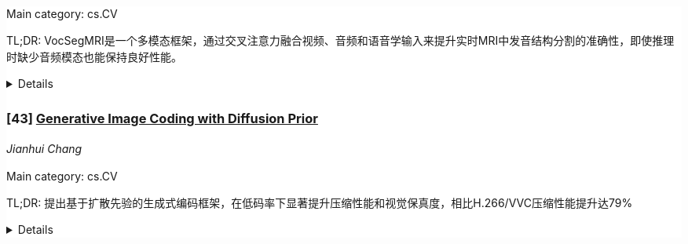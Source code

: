 Main category: cs.CV

TL;DR: VocSegMRI是一个多模态框架，通过交叉注意力融合视频、音频和语音学输入来提升实时MRI中发音结构分割的准确性，即使推理时缺少音频模态也能保持良好性能。


<details><summary>Details</summary></details>


### [43] [Generative Image Coding with Diffusion Prior](https://arxiv.org/abs/2509.13768)
*Jianhui Chang*

Main category: cs.CV

TL;DR: 提出基于扩散先验的生成式编码框架，在低码率下显著提升压缩性能和视觉保真度，相比H.266/VVC压缩性能提升达79%


<details>
  <summary>Details</summary>
Motivation: 随着生成技术的发展，视觉内容呈现自然图像与AI生成图像的复杂混合，传统编解码器和学习方法难以在高压缩比下保持主观质量，现有生成方法面临视觉保真度和泛化性挑战

Method: 采用预优化编码器生成广义压缩域表示，通过轻量级适配器和注意力融合模块与预训练模型内部特征集成，引入分布重归一化方法增强重建保真度

Result: 在低码率下视觉保真度优于现有方法，压缩性能相比H.266/VVC提升高达79%，为AI生成内容提供高效解决方案且可适应更广泛内容类型

Conclusion: 该框架有效利用现有预训练扩散模型，能够以最小重训练成本适应不同预训练模型的新需求，为生成式压缩提供了高效且适应性强的解决方案

Abstract: As generative technologies advance, visual content has evolved into a complex
mix of natural and AI-generated images, driving the need for more efficient
coding techniques that prioritize perceptual quality. Traditional codecs and
learned methods struggle to maintain subjective quality at high compression
ratios, while existing generative approaches face challenges in visual fidelity
and generalization. To this end, we propose a novel generative coding framework
